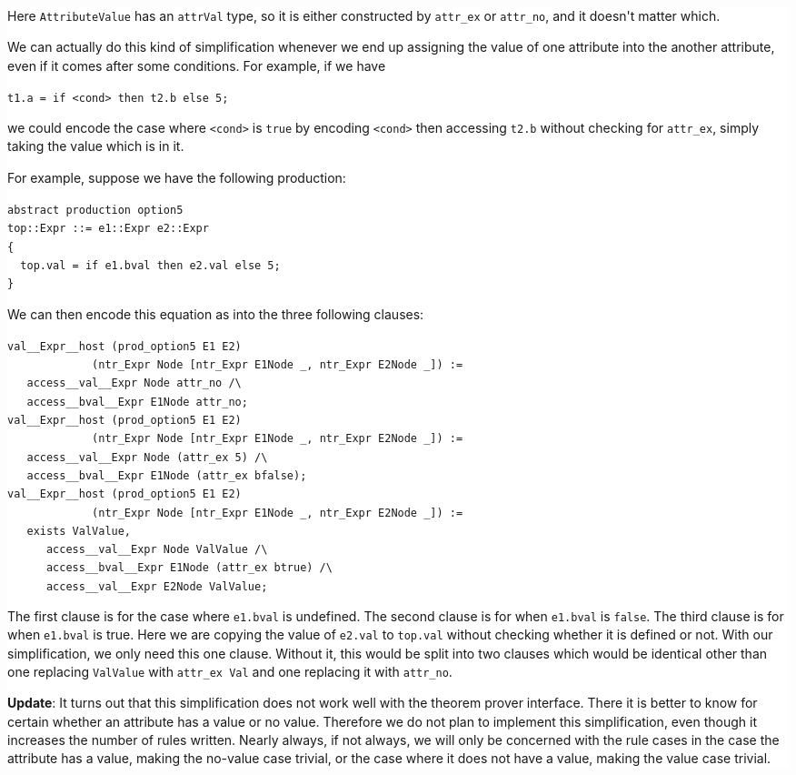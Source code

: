 Here `AttributeValue` has an `attrVal` type, so it is either
constructed by `attr_ex` or `attr_no`, and it doesn't matter which.

We can actually do this kind of simplification whenever we end up
assigning the value of one attribute into the another attribute, even
if it comes after some conditions.  For example, if we have
```
t1.a = if <cond> then t2.b else 5;
```
we could encode the case where `<cond>` is `true` by encoding `<cond>`
then accessing `t2.b` without checking for `attr_ex`, simply taking
the value which is in it.

For example, suppose we have the following production:
```
abstract production option5
top::Expr ::= e1::Expr e2::Expr
{
  top.val = if e1.bval then e2.val else 5;
}
```
We can then encode this equation as into the three following clauses:
```
val__Expr__host (prod_option5 E1 E2)
             (ntr_Expr Node [ntr_Expr E1Node _, ntr_Expr E2Node _]) :=
   access__val__Expr Node attr_no /\
   access__bval__Expr E1Node attr_no;
val__Expr__host (prod_option5 E1 E2)
             (ntr_Expr Node [ntr_Expr E1Node _, ntr_Expr E2Node _]) :=
   access__val__Expr Node (attr_ex 5) /\
   access__bval__Expr E1Node (attr_ex bfalse);
val__Expr__host (prod_option5 E1 E2)
             (ntr_Expr Node [ntr_Expr E1Node _, ntr_Expr E2Node _]) :=
   exists ValValue,
      access__val__Expr Node ValValue /\
      access__bval__Expr E1Node (attr_ex btrue) /\
      access__val__Expr E2Node ValValue;
```
The first clause is for the case where `e1.bval` is undefined.  The
second clause is for when `e1.bval` is `false`.  The third clause is
for when `e1.bval` is true.  Here we are copying the value of `e2.val`
to `top.val` without checking whether it is defined or not.  With our
simplification, we only need this one clause.  Without it, this would
be split into two clauses which would be identical other than one
replacing `ValValue` with `attr_ex Val` and one replacing it with
`attr_no`.

**Update**:  It turns out that this simplification does not work well
with the theorem prover interface.  There it is better to know for
certain whether an attribute has a value or no value.  Therefore we do
not plan to implement this simplification, even though it increases
the number of rules written.  Nearly always, if not always, we will
only be concerned with the rule cases in the case the attribute has a
value, making the no-value case trivial, or the case where it does not
have a value, making the value case trivial.

